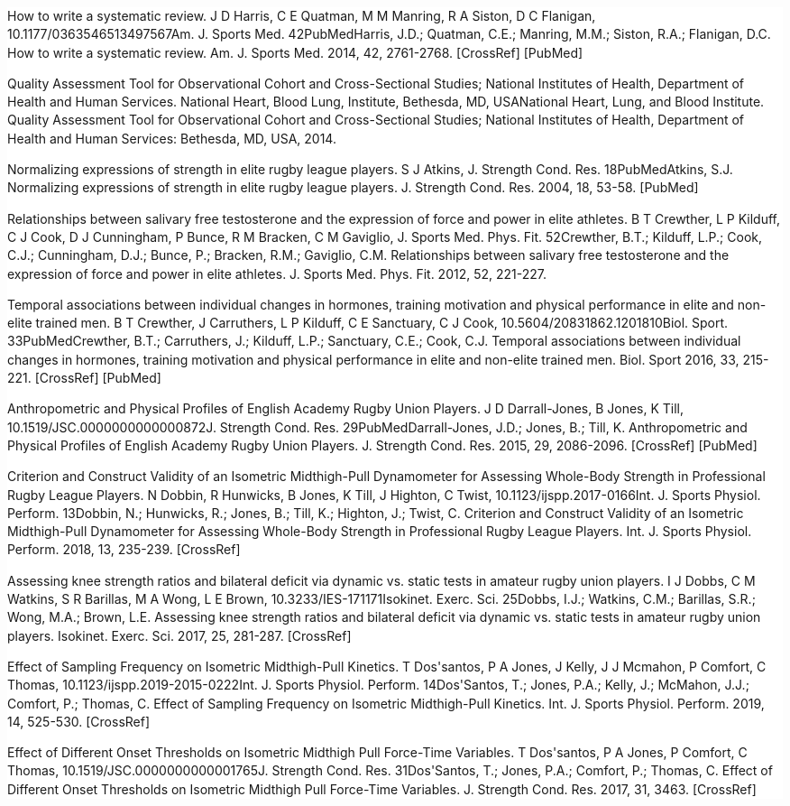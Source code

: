 How to write a systematic review. J D Harris, C E Quatman, M M Manring, R A Siston, D C Flanigan, 10.1177/0363546513497567Am. J. Sports Med. 42PubMedHarris, J.D.; Quatman, C.E.; Manring, M.M.; Siston, R.A.; Flanigan, D.C. How to write a systematic review. Am. J. Sports Med. 2014, 42, 2761-2768. [CrossRef] [PubMed]

Quality Assessment Tool for Observational Cohort and Cross-Sectional Studies; National Institutes of Health, Department of Health and Human Services. National Heart, Blood Lung, Institute, Bethesda, MD, USANational Heart, Lung, and Blood Institute. Quality Assessment Tool for Observational Cohort and Cross-Sectional Studies; National Institutes of Health, Department of Health and Human Services: Bethesda, MD, USA, 2014.

Normalizing expressions of strength in elite rugby league players. S J Atkins, J. Strength Cond. Res. 18PubMedAtkins, S.J. Normalizing expressions of strength in elite rugby league players. J. Strength Cond. Res. 2004, 18, 53-58. [PubMed]

Relationships between salivary free testosterone and the expression of force and power in elite athletes. B T Crewther, L P Kilduff, C J Cook, D J Cunningham, P Bunce, R M Bracken, C M Gaviglio, J. Sports Med. Phys. Fit. 52Crewther, B.T.; Kilduff, L.P.; Cook, C.J.; Cunningham, D.J.; Bunce, P.; Bracken, R.M.; Gaviglio, C.M. Relationships between salivary free testosterone and the expression of force and power in elite athletes. J. Sports Med. Phys. Fit. 2012, 52, 221-227.

Temporal associations between individual changes in hormones, training motivation and physical performance in elite and non-elite trained men. B T Crewther, J Carruthers, L P Kilduff, C E Sanctuary, C J Cook, 10.5604/20831862.1201810Biol. Sport. 33PubMedCrewther, B.T.; Carruthers, J.; Kilduff, L.P.; Sanctuary, C.E.; Cook, C.J. Temporal associations between individual changes in hormones, training motivation and physical performance in elite and non-elite trained men. Biol. Sport 2016, 33, 215-221. [CrossRef] [PubMed]

Anthropometric and Physical Profiles of English Academy Rugby Union Players. J D Darrall-Jones, B Jones, K Till, 10.1519/JSC.0000000000000872J. Strength Cond. Res. 29PubMedDarrall-Jones, J.D.; Jones, B.; Till, K. Anthropometric and Physical Profiles of English Academy Rugby Union Players. J. Strength Cond. Res. 2015, 29, 2086-2096. [CrossRef] [PubMed]

Criterion and Construct Validity of an Isometric Midthigh-Pull Dynamometer for Assessing Whole-Body Strength in Professional Rugby League Players. N Dobbin, R Hunwicks, B Jones, K Till, J Highton, C Twist, 10.1123/ijspp.2017-0166Int. J. Sports Physiol. Perform. 13Dobbin, N.; Hunwicks, R.; Jones, B.; Till, K.; Highton, J.; Twist, C. Criterion and Construct Validity of an Isometric Midthigh-Pull Dynamometer for Assessing Whole-Body Strength in Professional Rugby League Players. Int. J. Sports Physiol. Perform. 2018, 13, 235-239. [CrossRef]

Assessing knee strength ratios and bilateral deficit via dynamic vs. static tests in amateur rugby union players. I J Dobbs, C M Watkins, S R Barillas, M A Wong, L E Brown, 10.3233/IES-171171Isokinet. Exerc. Sci. 25Dobbs, I.J.; Watkins, C.M.; Barillas, S.R.; Wong, M.A.; Brown, L.E. Assessing knee strength ratios and bilateral deficit via dynamic vs. static tests in amateur rugby union players. Isokinet. Exerc. Sci. 2017, 25, 281-287. [CrossRef]

Effect of Sampling Frequency on Isometric Midthigh-Pull Kinetics. T Dos&apos;santos, P A Jones, J Kelly, J J Mcmahon, P Comfort, C Thomas, 10.1123/ijspp.2019-2015-0222Int. J. Sports Physiol. Perform. 14Dos'Santos, T.; Jones, P.A.; Kelly, J.; McMahon, J.J.; Comfort, P.; Thomas, C. Effect of Sampling Frequency on Isometric Midthigh-Pull Kinetics. Int. J. Sports Physiol. Perform. 2019, 14, 525-530. [CrossRef]

Effect of Different Onset Thresholds on Isometric Midthigh Pull Force-Time Variables. T Dos&apos;santos, P A Jones, P Comfort, C Thomas, 10.1519/JSC.0000000000001765J. Strength Cond. Res. 31Dos'Santos, T.; Jones, P.A.; Comfort, P.; Thomas, C. Effect of Different Onset Thresholds on Isometric Midthigh Pull Force-Time Variables. J. Strength Cond. Res. 2017, 31, 3463. [CrossRef]

